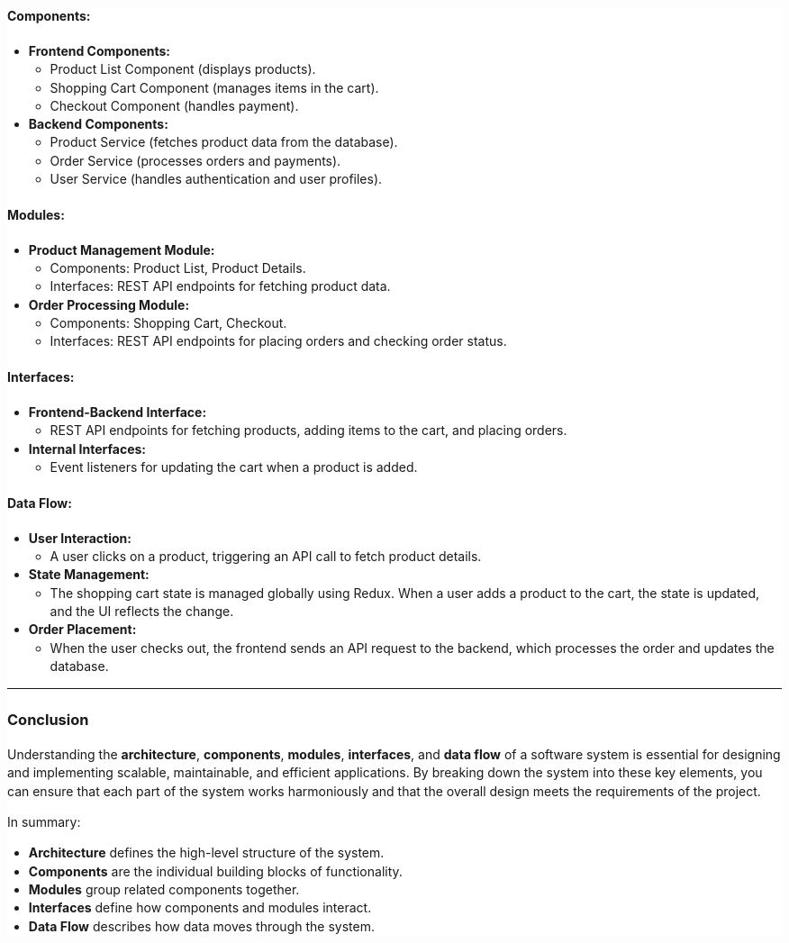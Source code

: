 #### **Components:**

- **Frontend Components:**
  - Product List Component (displays products).
  - Shopping Cart Component (manages items in the cart).
  - Checkout Component (handles payment).
- **Backend Components:**
  - Product Service (fetches product data from the database).
  - Order Service (processes orders and payments).
  - User Service (handles authentication and user profiles).

#### **Modules:**

- **Product Management Module:**
  - Components: Product List, Product Details.
  - Interfaces: REST API endpoints for fetching product data.
- **Order Processing Module:**
  - Components: Shopping Cart, Checkout.
  - Interfaces: REST API endpoints for placing orders and checking order status.

#### **Interfaces:**

- **Frontend-Backend Interface:**
  - REST API endpoints for fetching products, adding items to the cart, and placing orders.
- **Internal Interfaces:**
  - Event listeners for updating the cart when a product is added.

#### **Data Flow:**

- **User Interaction:**
  - A user clicks on a product, triggering an API call to fetch product details.
- **State Management:**
  - The shopping cart state is managed globally using Redux. When a user adds a product to the cart, the state is updated, and the UI reflects the change.
- **Order Placement:**
  - When the user checks out, the frontend sends an API request to the backend, which processes the order and updates the database.

---

### **Conclusion**

Understanding the **architecture**, **components**, **modules**, **interfaces**, and **data flow** of a software system is essential for designing and implementing scalable, maintainable, and efficient applications. By breaking down the system into these key elements, you can ensure that each part of the system works harmoniously and that the overall design meets the requirements of the project.

In summary:

- **Architecture** defines the high-level structure of the system.
- **Components** are the individual building blocks of functionality.
- **Modules** group related components together.
- **Interfaces** define how components and modules interact.
- **Data Flow** describes how data moves through the system.
